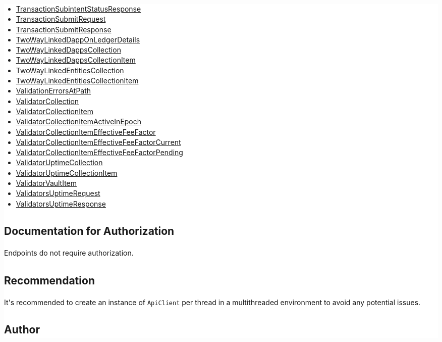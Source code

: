  - [TransactionSubintentStatusResponse](docs/TransactionSubintentStatusResponse.md)
 - [TransactionSubmitRequest](docs/TransactionSubmitRequest.md)
 - [TransactionSubmitResponse](docs/TransactionSubmitResponse.md)
 - [TwoWayLinkedDappOnLedgerDetails](docs/TwoWayLinkedDappOnLedgerDetails.md)
 - [TwoWayLinkedDappsCollection](docs/TwoWayLinkedDappsCollection.md)
 - [TwoWayLinkedDappsCollectionItem](docs/TwoWayLinkedDappsCollectionItem.md)
 - [TwoWayLinkedEntitiesCollection](docs/TwoWayLinkedEntitiesCollection.md)
 - [TwoWayLinkedEntitiesCollectionItem](docs/TwoWayLinkedEntitiesCollectionItem.md)
 - [ValidationErrorsAtPath](docs/ValidationErrorsAtPath.md)
 - [ValidatorCollection](docs/ValidatorCollection.md)
 - [ValidatorCollectionItem](docs/ValidatorCollectionItem.md)
 - [ValidatorCollectionItemActiveInEpoch](docs/ValidatorCollectionItemActiveInEpoch.md)
 - [ValidatorCollectionItemEffectiveFeeFactor](docs/ValidatorCollectionItemEffectiveFeeFactor.md)
 - [ValidatorCollectionItemEffectiveFeeFactorCurrent](docs/ValidatorCollectionItemEffectiveFeeFactorCurrent.md)
 - [ValidatorCollectionItemEffectiveFeeFactorPending](docs/ValidatorCollectionItemEffectiveFeeFactorPending.md)
 - [ValidatorUptimeCollection](docs/ValidatorUptimeCollection.md)
 - [ValidatorUptimeCollectionItem](docs/ValidatorUptimeCollectionItem.md)
 - [ValidatorVaultItem](docs/ValidatorVaultItem.md)
 - [ValidatorsUptimeRequest](docs/ValidatorsUptimeRequest.md)
 - [ValidatorsUptimeResponse](docs/ValidatorsUptimeResponse.md)


<a id="documentation-for-authorization"></a>
## Documentation for Authorization

Endpoints do not require authorization.


## Recommendation

It's recommended to create an instance of `ApiClient` per thread in a multithreaded environment to avoid any potential issues.

## Author



